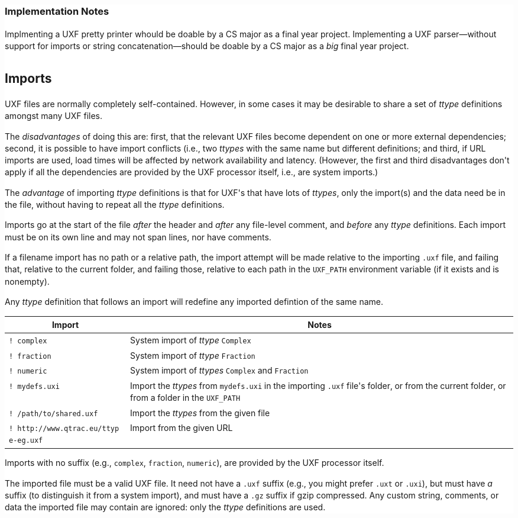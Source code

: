 ### Implementation Notes

Implmenting a UXF pretty printer whould be doable by a CS major as a final
year project. Implementing a UXF parser—without support for imports or
string concatenation—should be doable by a CS major as a _big_ final year
project.

## Imports

UXF files are normally completely self-contained. However, in some cases it
may be desirable to share a set of _ttype_ definitions amongst many UXF
files.

The _disadvantages_ of doing this are: first, that the relevant UXF files
become dependent on one or more external dependencies; second, it is
possible to have import conflicts (i.e., two _ttypes_ with the same name but
different definitions; and third, if URL imports are used, load times will
be affected by network availability and latency. (However, the first and
third disadvantages don't apply if all the dependencies are provided by the
UXF processor itself, i.e., are system imports.)

The _advantage_ of importing _ttype_ definitions is that for UXF's that have
lots of _ttypes_, only the import(s) and the data need be in the file,
without having to repeat all the _ttype_ definitions.

Imports go at the start of the file _after_ the header and _after_ any
file-level comment, and _before_ any _ttype_ definitions. Each import must
be on its own line and may not span lines, nor have comments.

If a filename import has no path or a relative path, the import attempt will
be made relative to the importing `.uxf` file, and failing that, relative to
the current folder, and failing those, relative to each path in the
`UXF_PATH` environment variable (if it exists and is nonempty).

Any _ttype_ definition that follows an import will redefine any imported
defintion of the same name.

|**Import**|**Notes**|
|----------|---------|
|`! complex`|System import of _ttype_ `Complex`|
|`! fraction`|System import of _ttype_ `Fraction`|
|`! numeric`|System import of _ttypes_ `Complex` and `Fraction`|
|`! mydefs.uxi`|Import the _ttypes_ from `mydefs.uxi` in the importing `.uxf` file's folder, or from the current folder, or from a folder in the `UXF_PATH`|
|`! /path/to/shared.uxf`|Import the _ttypes_ from the given file|
|`! http://www.qtrac.eu/ttype-eg.uxf`|Import from the given URL|

Imports with no suffix (e.g., `complex`, `fraction`, `numeric`), are
provided by the UXF processor itself.

The imported file must be a valid UXF file. It need not have a `.uxf` suffix
(e.g., you might prefer `.uxt` or `.uxi`), but must have _a_ suffix (to
distinguish it from a system import), and must have a `.gz` suffix if gzip
compressed. Any custom string, comments, or data the imported file may
contain are ignored: only the _ttype_ definitions are used.
